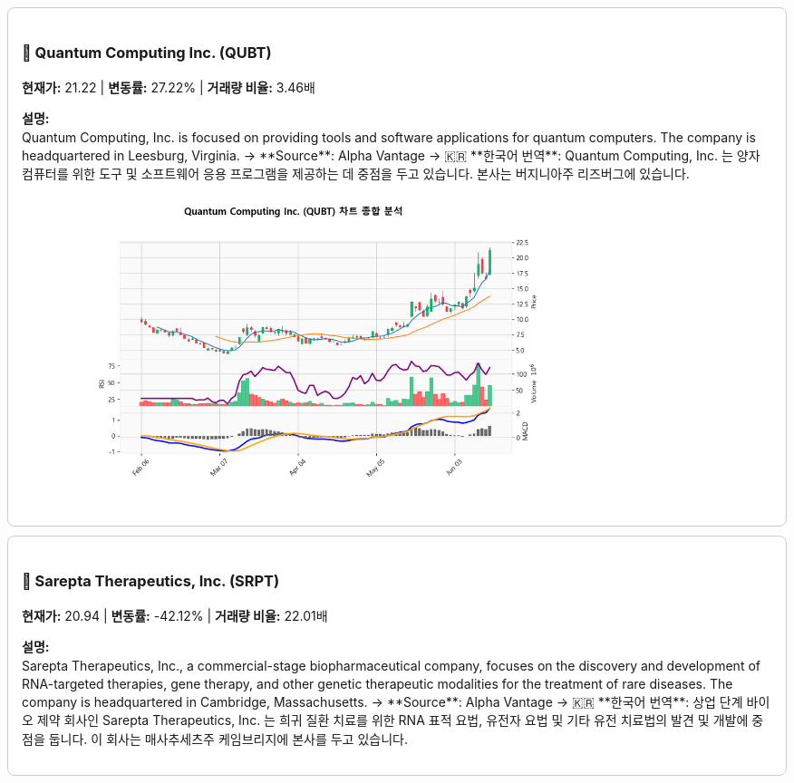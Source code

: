 
<div style="border:1px solid #ccc;padding:15px;margin:10px 0;border-radius:8px;">
  <h3>🔹 Quantum Computing Inc. (QUBT)</h3>
  <p><strong>현재가:</strong> 21.22 | <strong>변동률:</strong> 27.22% | <strong>거래량 비율:</strong> 3.46배</p>
  <p><strong>설명:</strong><br>Quantum Computing, Inc. is focused on providing tools and software applications for quantum computers. The company is headquartered in Leesburg, Virginia.
→ **Source**: Alpha Vantage
→ 🇰🇷 **한국어 번역**: Quantum Computing, Inc. 는 양자 컴퓨터를 위한 도구 및 소프트웨어 응용 프로그램을 제공하는 데 중점을 두고 있습니다. 본사는 버지니아주 리즈버그에 있습니다.</p>
  <img src="/assets/chartimg/QUBT_expert_chart.png" style="width:100%;max-width:600px;height:auto;border-radius:4px;margin-top:10px;" />
</div>


<div style="border:1px solid #ccc;padding:15px;margin:10px 0;border-radius:8px;">
  <h3>🔹 Sarepta Therapeutics, Inc. (SRPT)</h3>
  <p><strong>현재가:</strong> 20.94 | <strong>변동률:</strong> -42.12% | <strong>거래량 비율:</strong> 22.01배</p>
  <p><strong>설명:</strong><br>Sarepta Therapeutics, Inc., a commercial-stage biopharmaceutical company, focuses on the discovery and development of RNA-targeted therapies, gene therapy, and other genetic therapeutic modalities for the treatment of rare diseases. The company is headquartered in Cambridge, Massachusetts.
→ **Source**: Alpha Vantage
→ 🇰🇷 **한국어 번역**: 상업 단계 바이오 제약 회사인 Sarepta Therapeutics, Inc. 는 희귀 질환 치료를 위한 RNA 표적 요법, 유전자 요법 및 기타 유전 치료법의 발견 및 개발에 중점을 둡니다. 이 회사는 매사추세츠주 케임브리지에 본사를 두고 있습니다.</p>